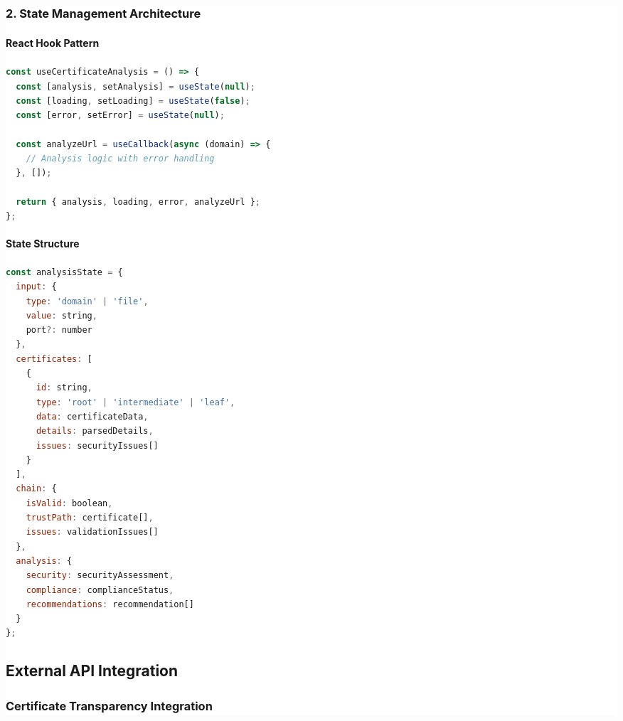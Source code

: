### 2. State Management Architecture

#### React Hook Pattern
```javascript
const useCertificateAnalysis = () => {
  const [analysis, setAnalysis] = useState(null);
  const [loading, setLoading] = useState(false);
  const [error, setError] = useState(null);
  
  const analyzeUrl = useCallback(async (domain) => {
    // Analysis logic with error handling
  }, []);

  return { analysis, loading, error, analyzeUrl };
};
```

#### State Structure
```javascript
const analysisState = {
  input: {
    type: 'domain' | 'file',
    value: string,
    port?: number
  },
  certificates: [
    {
      id: string,
      type: 'root' | 'intermediate' | 'leaf',
      data: certificateData,
      details: parsedDetails,
      issues: securityIssues[]
    }
  ],
  chain: {
    isValid: boolean,
    trustPath: certificate[],
    issues: validationIssues[]
  },
  analysis: {
    security: securityAssessment,
    compliance: complianceStatus,
    recommendations: recommendation[]
  }
};
```

## External API Integration

### Certificate Transparency Integration
